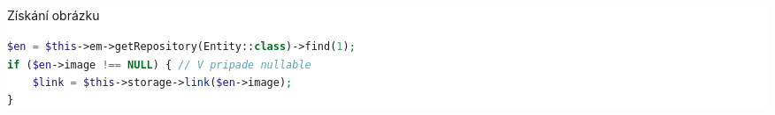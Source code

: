 Získání obrázku
```php
$en = $this->em->getRepository(Entity::class)->find(1);
if ($en->image !== NULL) { // V pripade nullable
    $link = $this->storage->link($en->image);
}
```
